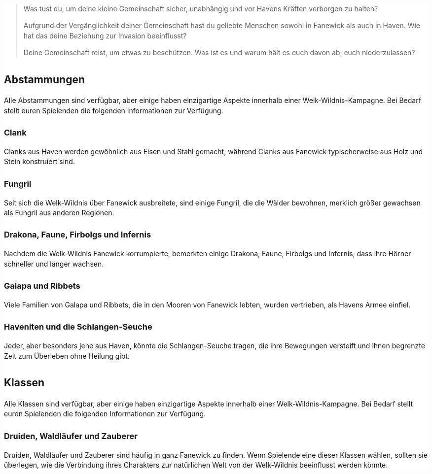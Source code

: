 > Was tust du, um deine kleine Gemeinschaft sicher, unabhängig und vor Havens Kräften verborgen zu halten?
>
> Aufgrund der Vergänglichkeit deiner Gemeinschaft hast du geliebte Menschen sowohl in Fanewick als auch in Haven.
> Wie hat das deine Beziehung zur Invasion beeinflusst?
>
> Deine Gemeinschaft reist, um etwas zu beschützen.
> Was ist es und warum hält es euch davon ab, euch niederzulassen?

## Abstammungen

Alle Abstammungen sind verfügbar, aber einige haben einzigartige Aspekte innerhalb einer Welk-Wildnis-Kampagne.
Bei Bedarf stellt euren Spielenden die folgenden Informationen zur Verfügung.

### Clank

Clanks aus Haven werden gewöhnlich aus Eisen und Stahl gemacht, während Clanks aus Fanewick typischerweise aus Holz und Stein konstruiert sind.

### Fungril

Seit sich die Welk-Wildnis über Fanewick ausbreitete, sind einige Fungril, die die Wälder bewohnen, merklich größer gewachsen als Fungril aus anderen Regionen.

### Drakona, Faune, Firbolgs und Infernis

Nachdem die Welk-Wildnis Fanewick korrumpierte, bemerkten einige Drakona, Faune, Firbolgs und Infernis, dass ihre Hörner schneller und länger wachsen.

### Galapa und Ribbets

Viele Familien von Galapa und Ribbets, die in den Mooren von Fanewick lebten, wurden vertrieben, als Havens Armee einfiel.

### Haveniten und die Schlangen-Seuche

Jeder, aber besonders jene aus Haven, könnte die Schlangen-Seuche tragen, die ihre Bewegungen versteift und ihnen begrenzte Zeit zum Überleben ohne Heilung gibt.

## Klassen

Alle Klassen sind verfügbar, aber einige haben einzigartige Aspekte innerhalb einer Welk-Wildnis-Kampagne.
Bei Bedarf stellt euren Spielenden die folgenden Informationen zur Verfügung.

### Druiden, Waldläufer und Zauberer

Druiden, Waldläufer und Zauberer sind häufig in ganz Fanewick zu finden.
Wenn Spielende eine dieser Klassen wählen, sollten sie überlegen, wie die Verbindung ihres Charakters zur natürlichen Welt von der Welk-Wildnis beeinflusst werden könnte.
